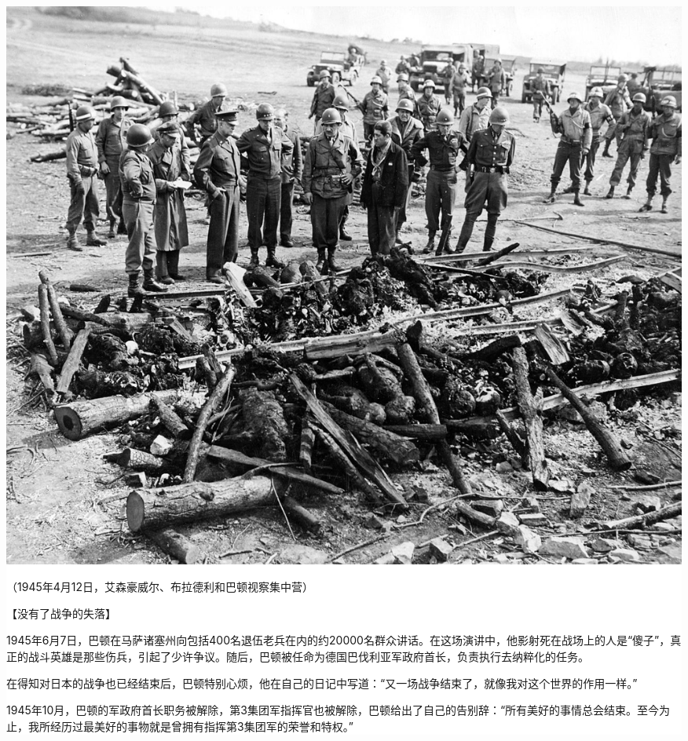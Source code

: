 ![1945年4月12日，艾森豪威尔、布拉德利和巴顿视察解放后奥尔德鲁夫集中营的一个火葬柴堆](1945年4月12日，艾森豪威尔、布拉德利和巴顿视察解放后奥尔德鲁夫集中营的一个火葬柴堆.jpg)

（1945年4月12日，艾森豪威尔、布拉德利和巴顿视察集中营）

【没有了战争的失落】

1945年6月7日，巴顿在马萨诸塞州向包括400名退伍老兵在内的约20000名群众讲话。在这场演讲中，他影射死在战场上的人是“傻子”，真正的战斗英雄是那些伤兵，引起了少许争议。随后，巴顿被任命为德国巴伐利亚军政府首长，负责执行去纳粹化的任务。

在得知对日本的战争也已经结束后，巴顿特别心烦，他在自己的日记中写道：“又一场战争结束了，就像我对这个世界的作用一样。”

1945年10月，巴顿的军政府首长职务被解除，第3集团军指挥官也被解除，巴顿给出了自己的告别辞：“所有美好的事情总会结束。至今为止，我所经历过最美好的事物就是曾拥有指挥第3集团军的荣誉和特权。”
